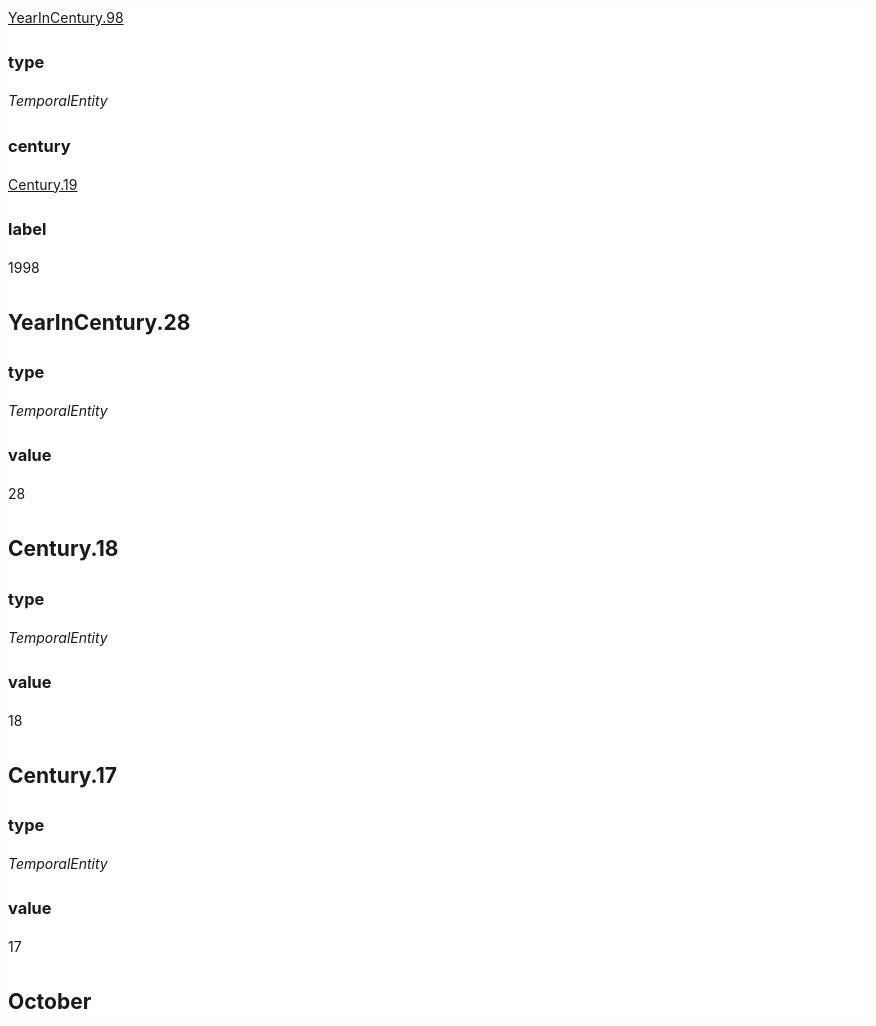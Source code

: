 
[YearInCentury.98](#YearInCentury.98)

### type


*TemporalEntity*

### century


[Century.19](#Century.19)

### label


1998

## YearInCentury.28

### type


*TemporalEntity*

### value


28

## Century.18

### type


*TemporalEntity*

### value


18

## Century.17

### type


*TemporalEntity*

### value


17

## October
